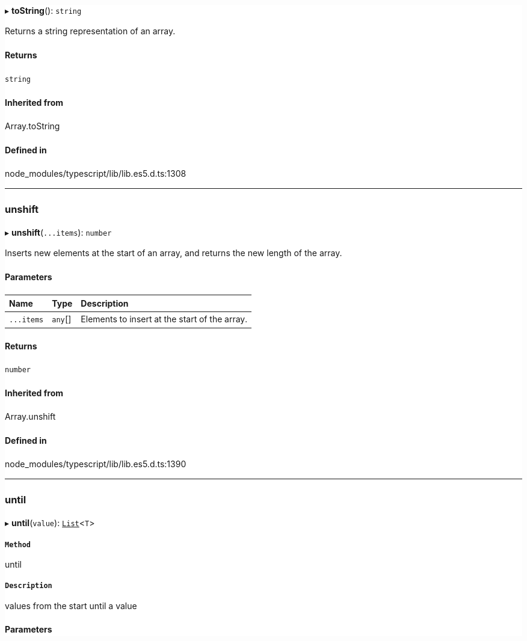 ▸ **toString**(): `string`

Returns a string representation of an array.

#### Returns

`string`

#### Inherited from

Array.toString

#### Defined in

node_modules/typescript/lib/lib.es5.d.ts:1308

___

### unshift

▸ **unshift**(`...items`): `number`

Inserts new elements at the start of an array, and returns the new length of the array.

#### Parameters

| Name | Type | Description |
| :------ | :------ | :------ |
| `...items` | `any`[] | Elements to insert at the start of the array. |

#### Returns

`number`

#### Inherited from

Array.unshift

#### Defined in

node_modules/typescript/lib/lib.es5.d.ts:1390

___

### until

▸ **until**(`value`): [`List`](List.md)<`T`\>

**`Method`**

until

**`Description`**

values from the start until a value

#### Parameters
